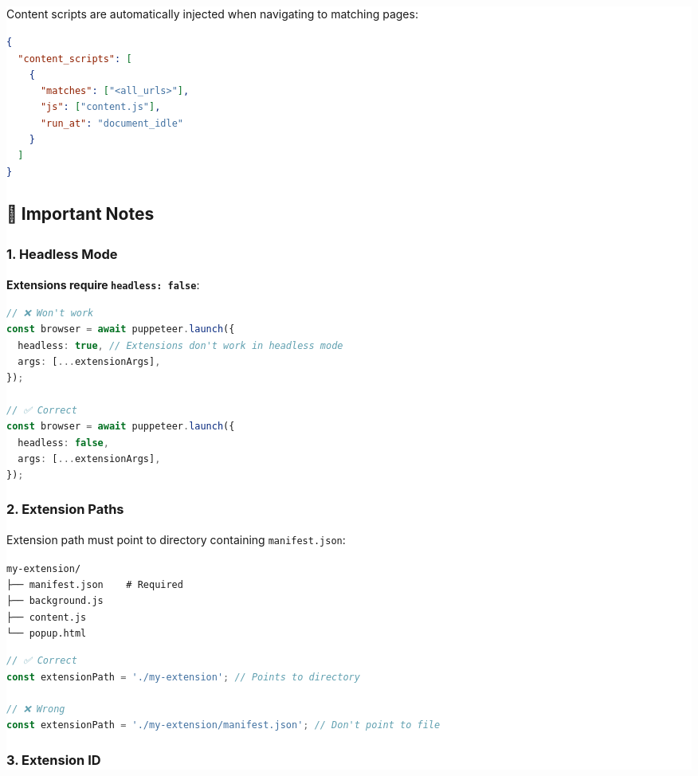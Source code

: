 Content scripts are automatically injected when navigating to matching pages:

```json
{
  "content_scripts": [
    {
      "matches": ["<all_urls>"],
      "js": ["content.js"],
      "run_at": "document_idle"
    }
  ]
}
```

## 🚨 Important Notes

### 1. Headless Mode

**Extensions require `headless: false`**:

```typescript
// ❌ Won't work
const browser = await puppeteer.launch({
  headless: true, // Extensions don't work in headless mode
  args: [...extensionArgs],
});

// ✅ Correct
const browser = await puppeteer.launch({
  headless: false,
  args: [...extensionArgs],
});
```

### 2. Extension Paths

Extension path must point to directory containing `manifest.json`:

```
my-extension/
├── manifest.json    # Required
├── background.js
├── content.js
└── popup.html
```

```typescript
// ✅ Correct
const extensionPath = './my-extension'; // Points to directory

// ❌ Wrong
const extensionPath = './my-extension/manifest.json'; // Don't point to file
```

### 3. Extension ID
